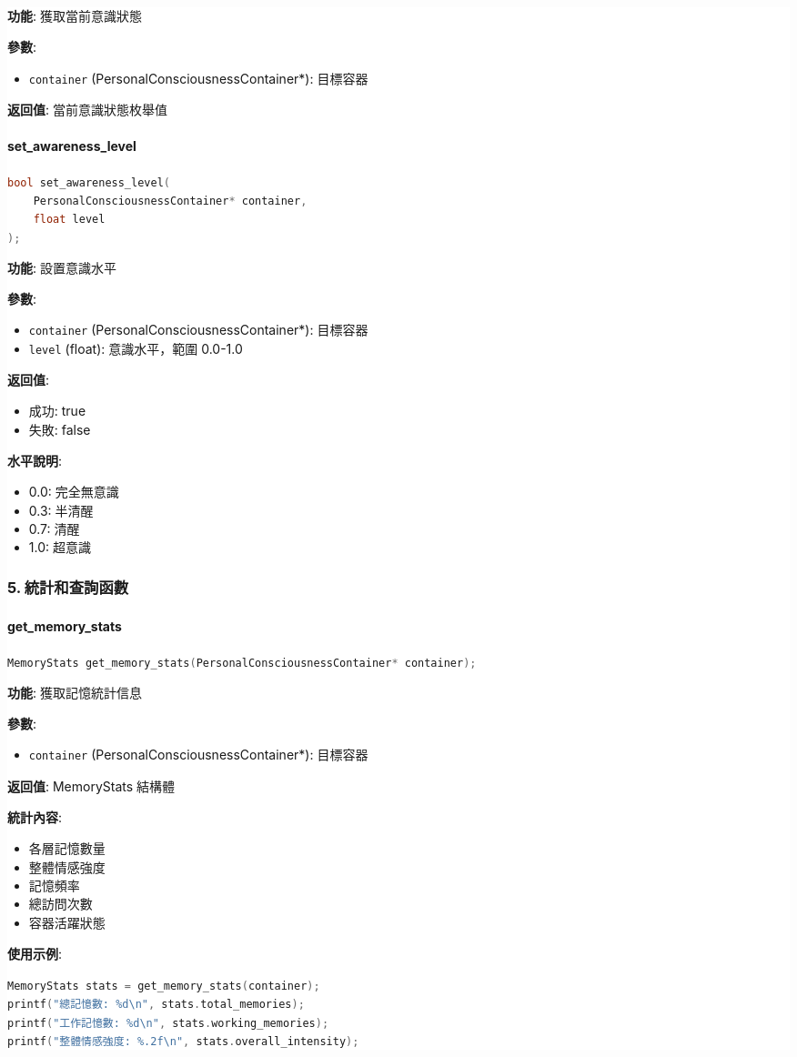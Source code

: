 **功能**: 獲取當前意識狀態

**參數**:
- `container` (PersonalConsciousnessContainer*): 目標容器

**返回值**: 當前意識狀態枚舉值

#### set_awareness_level
```c
bool set_awareness_level(
    PersonalConsciousnessContainer* container,
    float level
);
```

**功能**: 設置意識水平

**參數**:
- `container` (PersonalConsciousnessContainer*): 目標容器
- `level` (float): 意識水平，範圍 0.0-1.0

**返回值**:
- 成功: true
- 失敗: false

**水平說明**:
- 0.0: 完全無意識
- 0.3: 半清醒
- 0.7: 清醒
- 1.0: 超意識

### 5. 統計和查詢函數

#### get_memory_stats
```c
MemoryStats get_memory_stats(PersonalConsciousnessContainer* container);
```

**功能**: 獲取記憶統計信息

**參數**:
- `container` (PersonalConsciousnessContainer*): 目標容器

**返回值**: MemoryStats 結構體

**統計內容**:
- 各層記憶數量
- 整體情感強度
- 記憶頻率
- 總訪問次數
- 容器活躍狀態

**使用示例**:
```c
MemoryStats stats = get_memory_stats(container);
printf("總記憶數: %d\n", stats.total_memories);
printf("工作記憶數: %d\n", stats.working_memories);
printf("整體情感強度: %.2f\n", stats.overall_intensity);
```
